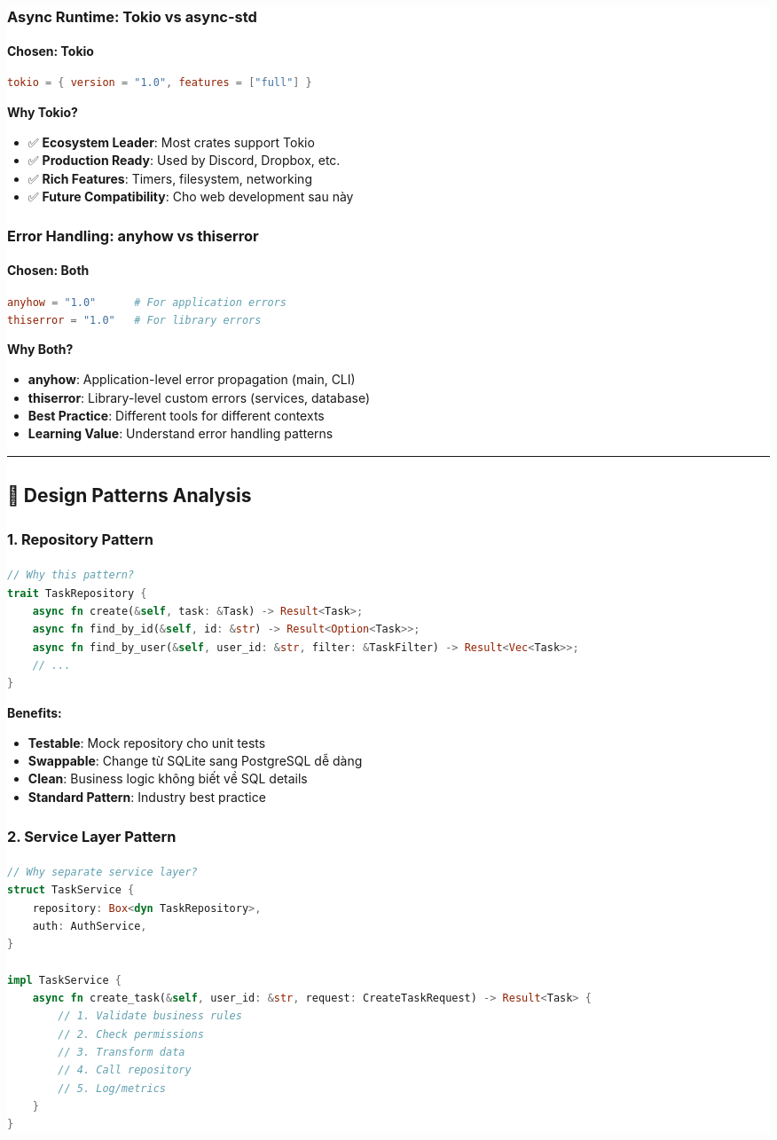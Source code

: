 ### **Async Runtime: Tokio vs async-std**
**Chosen: Tokio**
```toml
tokio = { version = "1.0", features = ["full"] }
```

**Why Tokio?**
- ✅ **Ecosystem Leader**: Most crates support Tokio
- ✅ **Production Ready**: Used by Discord, Dropbox, etc.
- ✅ **Rich Features**: Timers, filesystem, networking
- ✅ **Future Compatibility**: Cho web development sau này

### **Error Handling: anyhow vs thiserror**
**Chosen: Both**
```toml
anyhow = "1.0"      # For application errors
thiserror = "1.0"   # For library errors
```

**Why Both?**
- **anyhow**: Application-level error propagation (main, CLI)
- **thiserror**: Library-level custom errors (services, database)
- **Best Practice**: Different tools for different contexts
- **Learning Value**: Understand error handling patterns

---

## 🎨 **Design Patterns Analysis**

### **1. Repository Pattern**
```rust
// Why this pattern?
trait TaskRepository {
    async fn create(&self, task: &Task) -> Result<Task>;
    async fn find_by_id(&self, id: &str) -> Result<Option<Task>>;
    async fn find_by_user(&self, user_id: &str, filter: &TaskFilter) -> Result<Vec<Task>>;
    // ...
}
```

**Benefits:**
- **Testable**: Mock repository cho unit tests
- **Swappable**: Change từ SQLite sang PostgreSQL dễ dàng
- **Clean**: Business logic không biết về SQL details
- **Standard Pattern**: Industry best practice

### **2. Service Layer Pattern**
```rust
// Why separate service layer?
struct TaskService {
    repository: Box<dyn TaskRepository>,
    auth: AuthService,
}

impl TaskService {
    async fn create_task(&self, user_id: &str, request: CreateTaskRequest) -> Result<Task> {
        // 1. Validate business rules
        // 2. Check permissions  
        // 3. Transform data
        // 4. Call repository
        // 5. Log/metrics
    }
}
```
